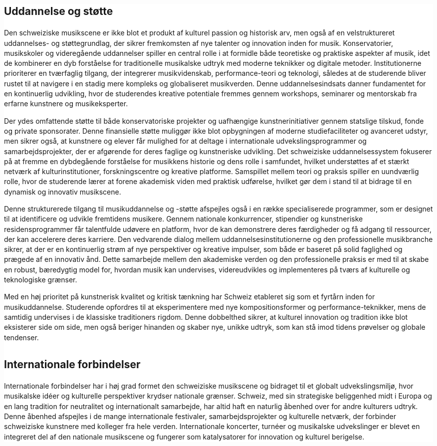 
## Uddannelse og støtte

Den schweiziske musikscene er ikke blot et produkt af kulturel passion og historisk arv, men også af en velstruktureret uddannelses- og støttegrundlag, der sikrer fremkomsten af nye talenter og innovation inden for musik. Konservatorier, musikskoler og videregående uddannelser spiller en central rolle i at formidle både teoretiske og praktiske aspekter af musik, idet de kombinerer en dyb forståelse for traditionelle musikalske udtryk med moderne teknikker og digitale metoder. Institutionerne prioriterer en tværfaglig tilgang, der integrerer musikvidenskab, performance-teori og teknologi, således at de studerende bliver rustet til at navigere i en stadig mere kompleks og globaliseret musikverden. Denne uddannelsesindsats danner fundamentet for en kontinuerlig udvikling, hvor de studerendes kreative potentiale fremmes gennem workshops, seminarer og mentorskab fra erfarne kunstnere og musikeksperter.

Der ydes omfattende støtte til både konservatoriske projekter og uafhængige kunstnerinitiativer gennem statslige tilskud, fonde og private sponsorater. Denne finansielle støtte muliggør ikke blot opbygningen af moderne studiefaciliteter og avanceret udstyr, men sikrer også, at kunstnere og elever får mulighed for at deltage i internationale udvekslingsprogrammer og samarbejdsprojekter, der er afgørende for deres faglige og kunstneriske udvikling. Det schweiziske uddannelsessystem fokuserer på at fremme en dybdegående forståelse for musikkens historie og dens rolle i samfundet, hvilket understøttes af et stærkt netværk af kulturinstitutioner, forskningscentre og kreative platforme. Samspillet mellem teori og praksis spiller en uundværlig rolle, hvor de studerende lærer at forene akademisk viden med praktisk udførelse, hvilket gør dem i stand til at bidrage til en dynamisk og innovativ musikscene.

Denne strukturerede tilgang til musikuddannelse og -støtte afspejles også i en række specialiserede programmer, som er designet til at identificere og udvikle fremtidens musikere. Gennem nationale konkurrencer, stipendier og kunstneriske residensprogrammer får talentfulde udøvere en platform, hvor de kan demonstrere deres færdigheder og få adgang til ressourcer, der kan accelerere deres karriere. Den vedvarende dialog mellem uddannelsesinstitutionerne og den professionelle musikbranche sikrer, at der er en kontinuerlig strøm af nye perspektiver og kreative impulser, som både er baseret på solid faglighed og prægede af en innovativ ånd. Dette samarbejde mellem den akademiske verden og den professionelle praksis er med til at skabe en robust, bæredygtig model for, hvordan musik kan undervises, videreudvikles og implementeres på tværs af kulturelle og teknologiske grænser.

Med en høj prioritet på kunstnerisk kvalitet og kritisk tænkning har Schweiz etableret sig som et fyrtårn inden for musikuddannelse. Studerende opfordres til at eksperimentere med nye kompositionsformer og performance-teknikker, mens de samtidig undervises i de klassiske traditioners rigdom. Denne dobbelthed sikrer, at kulturel innovation og tradition ikke blot eksisterer side om side, men også beriger hinanden og skaber nye, unikke udtryk, som kan stå imod tidens prøvelser og globale tendenser.


## Internationale forbindelser

Internationale forbindelser har i høj grad formet den schweiziske musikscene og bidraget til et globalt udvekslingsmiljø, hvor musikalske idéer og kulturelle perspektiver krydser nationale grænser. Schweiz, med sin strategiske beliggenhed midt i Europa og en lang tradition for neutralitet og internationalt samarbejde, har altid haft en naturlig åbenhed over for andre kulturers udtryk. Denne åbenhed afspejles i de mange internationale festivaler, samarbejdsprojekter og kulturelle netværk, der forbinder schweiziske kunstnere med kolleger fra hele verden. Internationale koncerter, turnéer og musikalske udvekslinger er blevet en integreret del af den nationale musikscene og fungerer som katalysatorer for innovation og kulturel berigelse.
